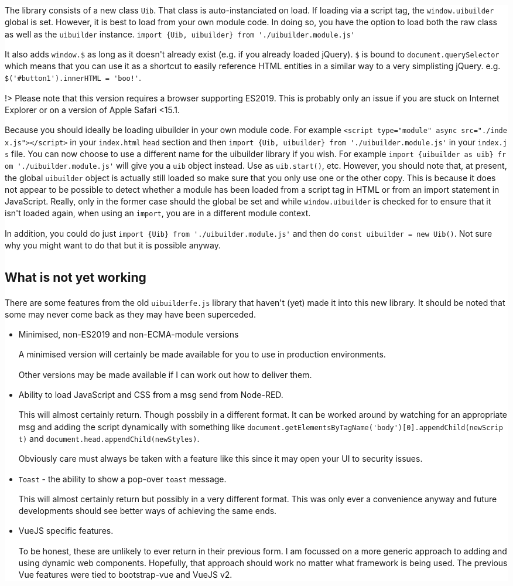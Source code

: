 The library consists of a new class `Uib`. That class is auto-instanciated on load. If loading via a script tag, the `window.uibuilder` global is set. However, it is best to load from your own module code. In doing so, you have the option to load both the raw class as well as the `uibuilder` instance. `import {Uib, uibuilder} from './uibuilder.module.js'`

It also adds `window.$` as long as it doesn't already exist (e.g. if you already loaded jQuery). `$` is bound to `document.querySelector` which means that you can use it as a shortcut to easily reference HTML entities in a similar way to a very simplisting jQuery. e.g. `$('#button1').innerHTML = 'boo!'`.

!> Please note that this version requires a browser supporting ES2019. This is probably only an issue if you are stuck on Internet Explorer or on a version of Apple Safari <15.1.

Because you should ideally be loading uibuilder in your own module code. For example `<script type="module" async src="./index.js"></script>` in your `index.html` `head` section and then `import {Uib, uibuilder} from './uibuilder.module.js'` in your `index.js` file. You can now choose to use a different name for the uibuilder library if you wish. For example `import {uibuilder as uib} from './uibuilder.module.js'` will give you a `uib` object instead. Use as `uib.start()`, etc. However, you should note that, at present, the global `uibuilder` object is actually still loaded so make sure that you only use one or the other copy. This is because it does not appear to be possible to detect whether a module has been loaded from a script tag in HTML or from an import statement in JavaScript. Really, only in the former case should the global be set and while `window.uibuilder` is checked for to ensure that it isn't loaded again, when using an `import`, you are in a different module context.

In addition, you could do just `import {Uib} from './uibuilder.module.js'` and then do `const uibuilder = new Uib()`. Not sure why you might want to do that but it is possible anyway.

## What is not yet working

There are some features from the old `uibuilderfe.js` library that haven't (yet) made it into this new library. It should be noted that some may never come back as they may have been superceded.

* Minimised, non-ES2019 and non-ECMA-module versions
  
  A minimised version will certainly be made available for you to use in production environments.

  Other versions may be made available if I can work out how to deliver them.

* Ability to load JavaScript and CSS from a msg send from Node-RED.
  
  This will almost certainly return. Though possbily in a different format. It can be worked around by watching for an appropriate msg and adding the script dynamically with something like `document.getElementsByTagName('body')[0].appendChild(newScript)` and `document.head.appendChild(newStyles)`.

  Obviously care must always be taken with a feature like this since it may open your UI to security issues.

* `Toast` - the ability to show a pop-over `toast` message.
  
  This will almost certainly return but possibly in a very different format. This was only ever a convenience anyway and future developments should see better ways of achieving the same ends.

* VueJS specific features.
  
  To be honest, these are unlikely to ever return in their previous form. I am focussed on a more generic approach to adding and using dynamic web components. Hopefully, that approach should work no matter what framework is being used. The previous Vue features were tied to bootstrap-vue and VueJS v2.
